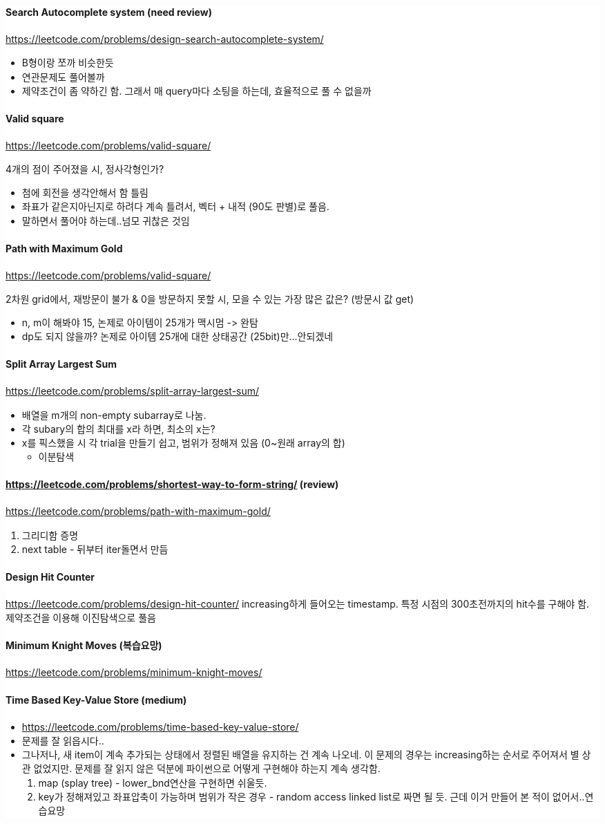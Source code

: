 
#### Search Autocomplete system (need review)
<a href="https://leetcode.com/problems/design-search-autocomplete-system/" target="_blank">https://leetcode.com/problems/design-search-autocomplete-system/</a>
- B형이랑 쪼까 비슷한듯
- 연관문제도 풀어볼까
- 제약조건이 좀 약하긴 함. 그래서 매 query마다 소팅을 하는데, 효율적으로 풀 수 없을까

#### Valid square
<a href="https://leetcode.com/problems/valid-square/" target="_blank">https://leetcode.com/problems/valid-square/</a>

4개의 점이 주어졌을 시, 정사각형인가?
* 첨에 회전을 생각안해서 함 틀림
* 좌표가 같은지아닌지로 하려다 계속 틀려서, 벡터 + 내적 (90도 판별)로 풀음.
* 말하면서 풀어야 하는데..넘모 귀찮은 것임

#### Path with Maximum Gold
<a href="https://leetcode.com/problems/valid-square/" target="_blank">https://leetcode.com/problems/valid-square/</a>


2차원 grid에서, 재방문이 불가 & 0을 방문하지 못할 시, 모을 수 있는 가장 많은 값은? (방문시 값 get)
* n, m이 해봐야 15, 논제로 아이템이 25개가 맥시멈 -> 완탐
* dp도 되지 않을까? 논제로 아이템 25개에 대한 상태공간 (25bit)만...안되겠네

#### Split Array Largest Sum
<a href="https://leetcode.com/problems/split-array-largest-sum/" target="_blank">https://leetcode.com/problems/split-array-largest-sum/</a>


* 배열을 m개의 non-empty subarray로 나눔.
* 각 subary의 합의 최대를 x라 하면, 최소의 x는?
* x를 픽스했을 시 각 trial을 만들기 쉽고, 범위가 정해져 있음 (0~원래 array의 합)
  * 이분탐색

#### https://leetcode.com/problems/shortest-way-to-form-string/ (review)
<a href="https://leetcode.com/problems/path-with-maximum-gold/" target="_blank">https://leetcode.com/problems/path-with-maximum-gold/</a>

1. 그리디함 증명
2. next table - 뒤부터 iter돌면서 만듬

#### Design Hit Counter
<a href="https://leetcode.com/problems/design-hit-counter/" target="_blank">https://leetcode.com/problems/design-hit-counter/</a>
increasing하게 들어오는 timestamp. 특정 시점의 300초전까지의 hit수를 구해야 함. 제약조건을 이용해 이진탐색으로 풀음

#### Minimum Knight Moves (복습요망)
<a href="https://leetcode.com/problems/minimum-knight-moves/" target="_blank">https://leetcode.com/problems/minimum-knight-moves/</a>

#### Time Based Key-Value Store (medium)
- <a href="https://leetcode.com/problems/time-based-key-value-store/" target="_blank">https://leetcode.com/problems/time-based-key-value-store/</a>
- 문제를 잘 읽읍시다..
- 그나저나, 새 item이 계속 추가되는 상태에서 정렬된 배열을 유지하는 건 계속 나오네. 이 문제의 경우는 increasing하는 순서로 주어져서 별 상관 없었지만. 문제를 잘 읽지 않은 덕분에 파이썬으로 어떻게 구현해야 하는지 계속 생각함.
  1. map (splay tree) - lower_bnd연산을 구현하면 쉬울듯.
  2. key가 정해져있고 좌표압축이 가능하며 범위가 작은 경우 - random access linked list로 짜면 될 듯. 근데 이거 만들어 본 적이 없어서..연습요망
